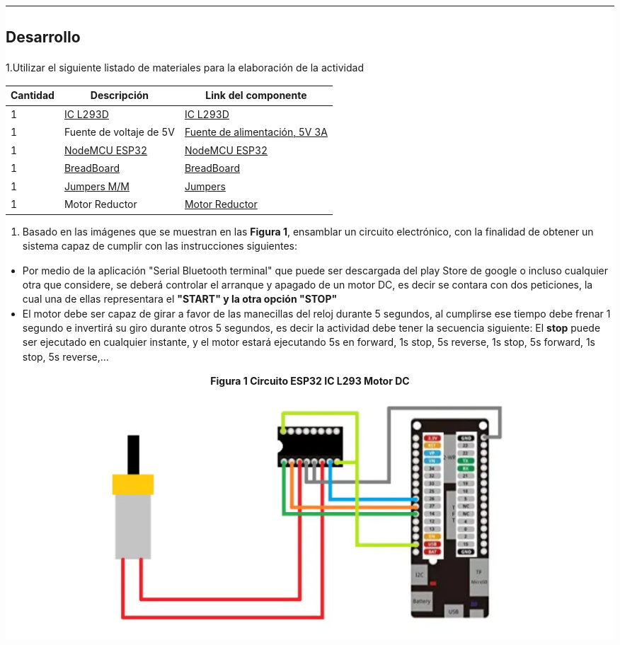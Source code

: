 
___

## Desarrollo

1.Utilizar el siguiente listado de materiales para la elaboración de la actividad

| Cantidad | Descripción |Link del componente                                  |
| -------- | ---------------------------------------------------------------------------------------------------------------------------------------|-------------------------|
| 1        | [IC L293D]([https://www.amazon.com.mx/330ohms-M%C3%B3dulo-Sensor-Humedad-Temperatura/dp/B07Q4KWJQY/ref=sr_1_1?__mk_es_MX=%C3%85M%C3%85%C5%BD%C3%95%C3%91&dchild=1&keywords=sensor+dht11&qid=1599003418&sr=8-1)  |[IC L293D](https://articulo.mercadolibre.com.mx/MLM-550315566-puente-h-l293d-para-motores-a-pasos-arduino-pic-raspberry-_JM?matt_tool=48904454&matt_word=&matt_source=google&matt_campaign_id=11714912137&matt_ad_group_id=113017550359&matt_match_type=&matt_network=g&matt_device=c&matt_creative=482511924687&matt_keyword=&matt_ad_position=&matt_ad_type=pla&matt_merchant_id=116937574&matt_product_id=MLM550315566&matt_product_partition_id=353037831509&matt_target_id=pla-353037831509&gclid=Cj0KCQiA5bz-BRD-ARIsABjT4nijIcRFPT9y0pEsZNXUQZlgtd2nDztqEvtbAd0ezAaxMEQ8TcwSe2MaAqZGEALw_wcB)           |
| 1        | Fuente de voltaje de 5V |  [Fuente de alimentación, 5V 3A](https://www.amazon.com.mx/AC-DC-fuente-alimentaci%C3%B3n-Black/dp/B078RXZM4C/ref=asc_df_B078RXZM4C/?tag=gledskshopmx-20&linkCode=df0&hvadid=450926494212&hvpos=&hvnetw=g&hvrand=17494429142433936024&hvpone=&hvptwo=&hvqmt=&hvdev=c&hvdvcmdl=&hvlocint=&hvlocphy=1010012&hvtargid=pla-436418104506&psc=1)                                       |
| 1        | [NodeMCU ESP32](https://www.amazon.com.mx/ESP-32-ESP-32S-ESP-WROOM-32-ESP32-S-desarrollo/dp/B07TBFC75Z/ref=sr_1_2?__mk_es_MX=%C3%85M%C3%85%C5%BD%C3%95%C3%91&dchild=1&keywords=esp32&qid=1599003438&sr=8-2)|[NodeMCU ESP32](https://www.naylampmechatronics.com/espressif-esp/384-nodemcu-32-esp32-wifi.html)                |
| 1        | [BreadBoard](https://www.amazon.com.mx/Deke-Home-Breadboard-distribuci%C3%B3n-electr%C3%B3nica/dp/B086C9HK7V/ref=sr_1_22?__mk_es_MX=%C3%85M%C3%85%C5%BD%C3%95%C3%91&dchild=1&keywords=breadboard&qid=1599003455&sr=8-22) |[BreadBoard](https://www.steren.com.mx/)  |
| 1        | [Jumpers M/M](https://www.amazon.com.mx/ELEGOO-Macho-Hembra-Macho-Macho-Hembra-Hembra-Protoboard/dp/B06ZXSQ5WG/ref=sr_1_1?__mk_es_MX=%C3%85M%C3%85%C5%BD%C3%95%C3%91&dchild=1&keywords=jumper+wires&qid=1599003519&sr=8-1) | [Jumpers](https://articulo.mercadolibre.com.mx/MLM-771672534-20-cables-dupont-macho-macho-jumpers-arduino-raspberry-_JM?matt_tool=28238160)|
| 1| Motor Reductor | [Motor Reductor](https://www.steren.com.mx/motor-reductor-de-doble-eje-tipo-i-3-vcc.html?gclid=Cj0KCQiA5bz-BRD-ARIsABjT4ngV2Pjokkfzqpt7FUcr1nNsmxK2rf65gm_K-q8_rcBeaO0MWt4bXikaAthVEALw_wcB) |

1. Basado en las imágenes que se muestran en las **Figura 1**, ensamblar un circuito electrónico, con la finalidad de obtener un sistema capaz de cumplir con las instrucciones siguientes:
   
  + Por medio de la aplicación "Serial Bluetooth terminal" que puede ser descargada del play Store de google o incluso cualquier otra que considere, se deberá controlar el arranque y apagado de un motor DC, es decir se contara con dos peticiones, la cual una de ellas representara el **"START" y la otra opción "STOP"**
  + El motor debe ser capaz de girar a favor de las manecillas del reloj durante 5 segundos, al cumplirse ese tiempo debe frenar 1 segundo e invertirá su giro durante otros 5 segundos, es decir la actividad debe tener la secuencia siguiente: El **stop** puede ser ejecutado en cualquier instante, y el motor estará ejecutando 5s en forward, 1s stop, 5s reverse, 1s stop, 5s forward, 1s stop, 5s reverse,...
    
<p align="center"> 
    <strong>Figura 1 Circuito ESP32 IC L293 Motor DC</strong>
    <img alt="Logo" src="../diagramas/C4.x_ESP32_L293_ControlMotor.png" width=700 height=350>
</p>
